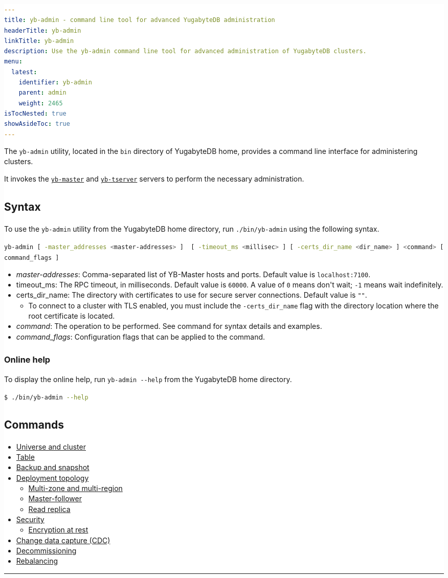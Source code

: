 ```yaml
---
title: yb-admin - command line tool for advanced YugabyteDB administration
headerTitle: yb-admin
linkTitle: yb-admin
description: Use the yb-admin command line tool for advanced administration of YugabyteDB clusters.
menu:
  latest:
    identifier: yb-admin
    parent: admin
    weight: 2465
isTocNested: true
showAsideToc: true
---
```


The `yb-admin` utility, located in the `bin` directory of YugabyteDB home, provides a command line interface for administering clusters.

It invokes the [`yb-master`](../../reference/configuration/yb-master/) and [`yb-tserver`](../../reference/configuration/yb-tserver/) servers to perform the necessary administration.

## Syntax

To use the `yb-admin` utility from the YugabyteDB home directory, run `./bin/yb-admin` using the following syntax.

```sh
yb-admin [ -master_addresses <master-addresses> ]  [ -timeout_ms <millisec> ] [ -certs_dir_name <dir_name> ] <command> [ command_flags ]
```

- *master-addresses*: Comma-separated list of YB-Master hosts and ports. Default value is `localhost:7100`.
- timeout_ms: The RPC timeout, in milliseconds. Default value is `60000`. A value of `0` means don't wait; `-1` means wait indefinitely.
- certs_dir_name: The directory with certificates to use for secure server connections. Default value is `""`.
  - To connect to a cluster with TLS enabled, you must include the `-certs_dir_name` flag with the directory location where the root certificate is located.
- *command*: The operation to be performed. See command for syntax details and examples.
- *command_flags*: Configuration flags that can be applied to the command.

### Online help

To display the online help, run `yb-admin --help` from the YugabyteDB home directory.

```sh
$ ./bin/yb-admin --help
```

## Commands

- [Universe and cluster](#universe-and-cluster-commands)
- [Table](#table-commands)
- [Backup and snapshot](#backup-and-snapshot-commands)
- [Deployment topology](#deployment-topology-commands)
    - [Multi-zone and multi-region](#multi-zone-and-multi-region-deployment-commands)
    - [Master-follower](#master-follower-deployment-commands)
    - [Read replica](#read-replica-deployment-commands)
- [Security](#security-commands)
    - [Encryption at rest](#encryption-at-rest-commands)
- [Change data capture (CDC)](#change-data-capture-cdc-commands)
- [Decommissioning](#decommissioning-commands)
- [Rebalancing](#rebalancing-commands)

---